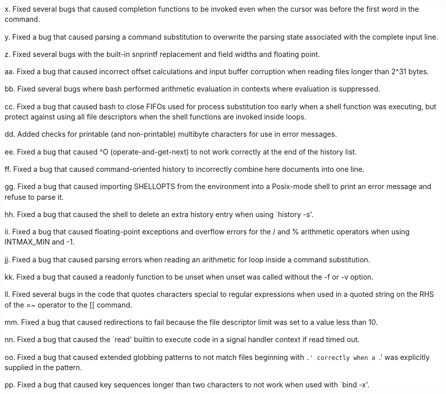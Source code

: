 x.  Fixed several bugs that caused completion functions to be invoked even when
    the cursor was before the first word in the command.

y.  Fixed a bug that caused parsing a command substitution to overwrite the
    parsing state associated with the complete input line.

z.  Fixed several bugs with the built-in snprintf replacement and field widths
    and floating point.

aa. Fixed a bug that caused incorrect offset calculations and input buffer
    corruption when reading files longer than 2^31 bytes.

bb. Fixed several bugs where bash performed arithmetic evaluation in contexts
    where evaluation is suppressed.

cc. Fixed a bug that caused bash to close FIFOs used for process substitution
    too early when a shell function was executing, but protect against using
    all file descriptors when the shell functions are invoked inside loops.

dd. Added checks for printable (and non-printable) multibyte characters for
    use in error messages.

ee. Fixed a bug that caused ^O (operate-and-get-next) to not work correctly
    at the end of the history list.

ff. Fixed a bug that caused command-oriented history to incorrectly combine
    here documents into one line.

gg. Fixed a bug that caused importing SHELLOPTS from the environment into a
    Posix-mode shell to print an error message and refuse to parse it.

hh. Fixed a bug that caused the shell to delete an extra history entry when
    using `history -s'.

ii. Fixed a bug that caused floating-point exceptions and overflow errors
    for the / and % arithmetic operators when using INTMAX_MIN and -1.

jj. Fixed a bug that caused parsing errors when reading an arithmetic for
    loop inside a command substitution.

kk. Fixed a bug that caused a readonly function to be unset when unset was
    called without the -f or -v option.

ll. Fixed several bugs in the code that quotes characters special to regular
    expressions when used in a quoted string on the RHS of the =~ operator
    to the [[ command.

mm. Fixed a bug that caused redirections to fail because the file descriptor
    limit was set to a value less than 10.

nn. Fixed a bug that caused the `read' builtin to execute code in a signal
    handler context if read timed out.

oo. Fixed a bug that caused extended globbing patterns to not match files
    beginning with `.' correctly when a `.' was explicitly supplied in the
    pattern.

pp. Fixed a bug that caused key sequences longer than two characters to not
    work when used with `bind -x'.
